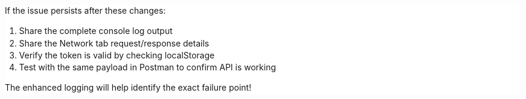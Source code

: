 If the issue persists after these changes:
1. Share the complete console log output
2. Share the Network tab request/response details
3. Verify the token is valid by checking localStorage
4. Test with the same payload in Postman to confirm API is working

The enhanced logging will help identify the exact failure point!

